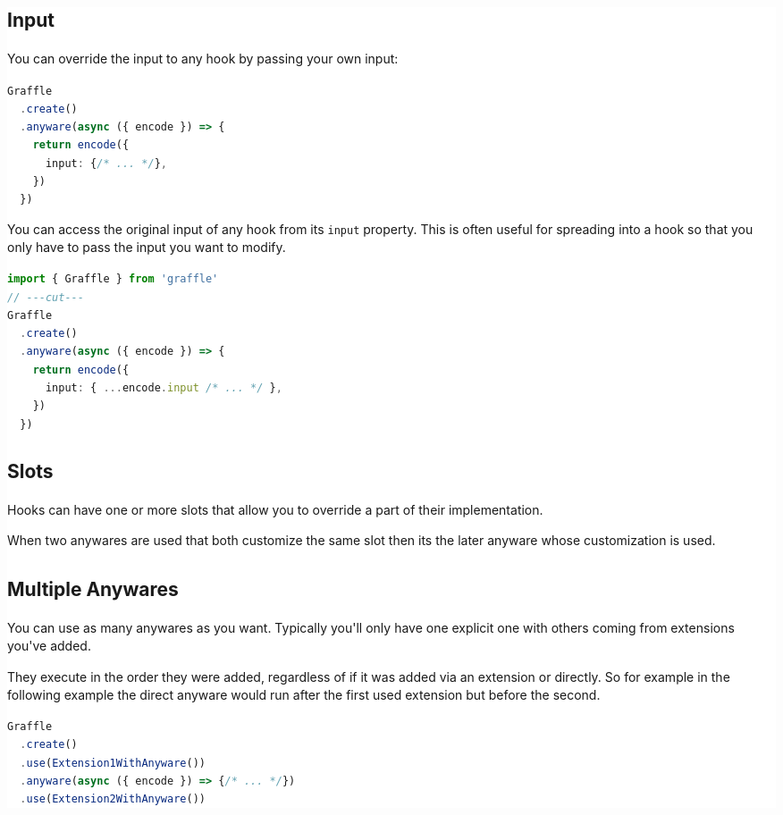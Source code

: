 ## Input

You can override the input to any hook by passing your own input:

```ts
Graffle
  .create()
  .anyware(async ({ encode }) => {
    return encode({
      input: {/* ... */},
    })
  })
```

You can access the original input of any hook from its `input` property. This is often useful for spreading into a hook so that you only have to pass the input you want to modify.

```ts twoslash
import { Graffle } from 'graffle'
// ---cut---
Graffle
  .create()
  .anyware(async ({ encode }) => {
    return encode({
      input: { ...encode.input /* ... */ },
    })
  })
```

## Slots



Hooks can have one or more slots that allow you to override a part of their implementation.

When two anywares are used that both customize the same slot then its the later anyware whose customization is used.

## Multiple Anywares

You can use as many anywares as you want. Typically you'll only have one explicit one with others coming from extensions you've added.

They execute in the order they were added, regardless of if it was added via an extension or directly. So for example in the following example the direct anyware would run after the first used extension but before the second.

```ts
Graffle
  .create()
  .use(Extension1WithAnyware())
  .anyware(async ({ encode }) => {/* ... */})
  .use(Extension2WithAnyware())
```
